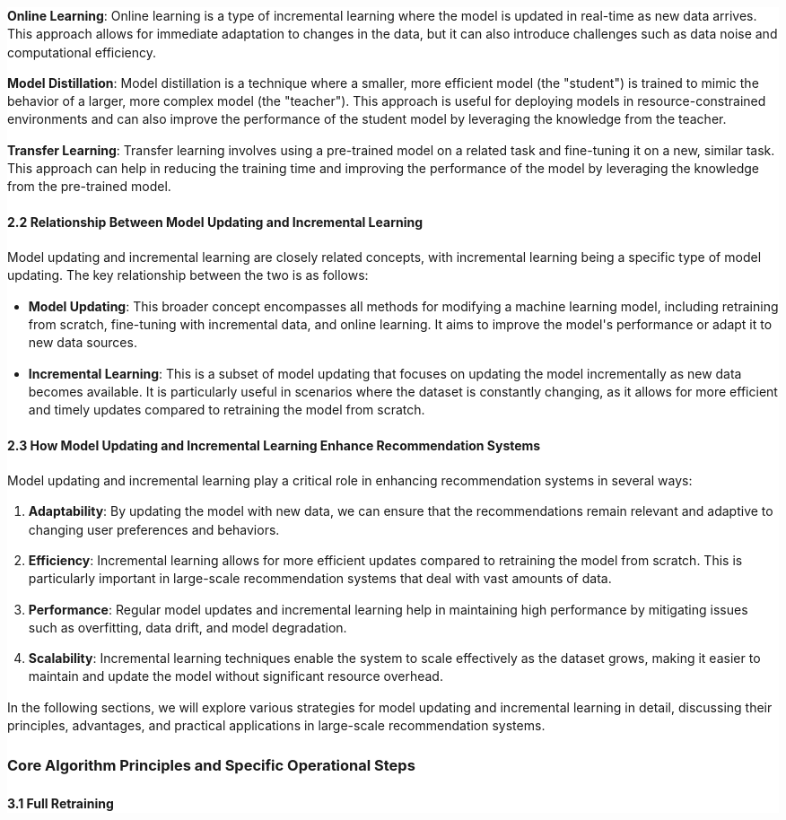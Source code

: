 **Online Learning**: Online learning is a type of incremental learning where the model is updated in real-time as new data arrives. This approach allows for immediate adaptation to changes in the data, but it can also introduce challenges such as data noise and computational efficiency.

**Model Distillation**: Model distillation is a technique where a smaller, more efficient model (the "student") is trained to mimic the behavior of a larger, more complex model (the "teacher"). This approach is useful for deploying models in resource-constrained environments and can also improve the performance of the student model by leveraging the knowledge from the teacher.

**Transfer Learning**: Transfer learning involves using a pre-trained model on a related task and fine-tuning it on a new, similar task. This approach can help in reducing the training time and improving the performance of the model by leveraging the knowledge from the pre-trained model.

#### 2.2 Relationship Between Model Updating and Incremental Learning

Model updating and incremental learning are closely related concepts, with incremental learning being a specific type of model updating. The key relationship between the two is as follows:

- **Model Updating**: This broader concept encompasses all methods for modifying a machine learning model, including retraining from scratch, fine-tuning with incremental data, and online learning. It aims to improve the model's performance or adapt it to new data sources.

- **Incremental Learning**: This is a subset of model updating that focuses on updating the model incrementally as new data becomes available. It is particularly useful in scenarios where the dataset is constantly changing, as it allows for more efficient and timely updates compared to retraining the model from scratch.

#### 2.3 How Model Updating and Incremental Learning Enhance Recommendation Systems

Model updating and incremental learning play a critical role in enhancing recommendation systems in several ways:

1. **Adaptability**: By updating the model with new data, we can ensure that the recommendations remain relevant and adaptive to changing user preferences and behaviors.

2. **Efficiency**: Incremental learning allows for more efficient updates compared to retraining the model from scratch. This is particularly important in large-scale recommendation systems that deal with vast amounts of data.

3. **Performance**: Regular model updates and incremental learning help in maintaining high performance by mitigating issues such as overfitting, data drift, and model degradation.

4. **Scalability**: Incremental learning techniques enable the system to scale effectively as the dataset grows, making it easier to maintain and update the model without significant resource overhead.

In the following sections, we will explore various strategies for model updating and incremental learning in detail, discussing their principles, advantages, and practical applications in large-scale recommendation systems.

### Core Algorithm Principles and Specific Operational Steps

#### 3.1 Full Retraining
